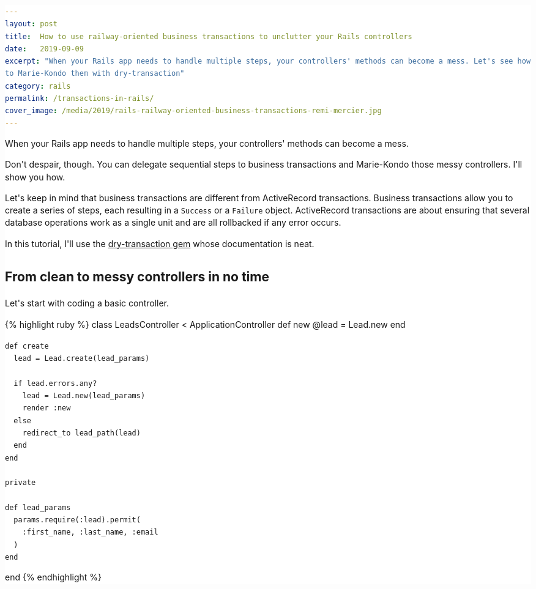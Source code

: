 ```yaml
---
layout: post
title:  How to use railway-oriented business transactions to unclutter your Rails controllers
date:   2019-09-09
excerpt: "When your Rails app needs to handle multiple steps, your controllers' methods can become a mess. Let's see how to Marie-Kondo them with dry-transaction"
category: rails
permalink: /transactions-in-rails/
cover_image: /media/2019/rails-railway-oriented-business-transactions-remi-mercier.jpg
---
```


When your Rails app needs to handle multiple steps, your controllers' methods can become a mess.

Don't despair, though. You can delegate sequential steps to business transactions and Marie-Kondo those messy controllers. I'll show you how.

Let's keep in mind that business transactions are different from ActiveRecord transactions. Business transactions allow you to create a series of steps, each resulting in a `Success` or a `Failure` object. ActiveRecord transactions are about ensuring that several database operations work as a single unit and are all rollbacked if any error occurs.

In this tutorial, I'll use the [dry-transaction gem](https://github.com/dry-rb/dry-transaction/) whose documentation is neat.

## From clean to messy controllers in no time

Let's start with coding a basic controller.

{% highlight ruby %}
  class LeadsController < ApplicationController
    def new
      @lead = Lead.new
    end

    def create
      lead = Lead.create(lead_params)

      if lead.errors.any?
        lead = Lead.new(lead_params)
        render :new
      else
        redirect_to lead_path(lead)
      end
    end

    private

    def lead_params
      params.require(:lead).permit(
        :first_name, :last_name, :email
      )
    end
  end
{% endhighlight %}

